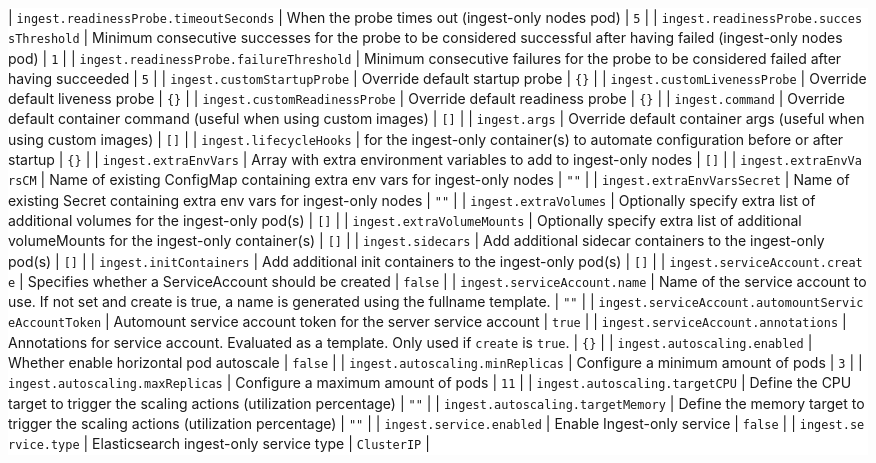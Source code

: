 | `ingest.readinessProbe.timeoutSeconds`               | When the probe times out (ingest-only nodes pod)                                                                                 | `5`                          |
| `ingest.readinessProbe.successThreshold`             | Minimum consecutive successes for the probe to be considered successful after having failed (ingest-only nodes pod)              | `1`                          |
| `ingest.readinessProbe.failureThreshold`             | Minimum consecutive failures for the probe to be considered failed after having succeeded                                        | `5`                          |
| `ingest.customStartupProbe`                          | Override default startup probe                                                                                                   | `{}`                         |
| `ingest.customLivenessProbe`                         | Override default liveness probe                                                                                                  | `{}`                         |
| `ingest.customReadinessProbe`                        | Override default readiness probe                                                                                                 | `{}`                         |
| `ingest.command`                                     | Override default container command (useful when using custom images)                                                             | `[]`                         |
| `ingest.args`                                        | Override default container args (useful when using custom images)                                                                | `[]`                         |
| `ingest.lifecycleHooks`                              | for the ingest-only container(s) to automate configuration before or after startup                                               | `{}`                         |
| `ingest.extraEnvVars`                                | Array with extra environment variables to add to ingest-only nodes                                                               | `[]`                         |
| `ingest.extraEnvVarsCM`                              | Name of existing ConfigMap containing extra env vars for ingest-only nodes                                                       | `""`                         |
| `ingest.extraEnvVarsSecret`                          | Name of existing Secret containing extra env vars for ingest-only nodes                                                          | `""`                         |
| `ingest.extraVolumes`                                | Optionally specify extra list of additional volumes for the ingest-only pod(s)                                                   | `[]`                         |
| `ingest.extraVolumeMounts`                           | Optionally specify extra list of additional volumeMounts for the ingest-only container(s)                                        | `[]`                         |
| `ingest.sidecars`                                    | Add additional sidecar containers to the ingest-only pod(s)                                                                      | `[]`                         |
| `ingest.initContainers`                              | Add additional init containers to the ingest-only pod(s)                                                                         | `[]`                         |
| `ingest.serviceAccount.create`                       | Specifies whether a ServiceAccount should be created                                                                             | `false`                      |
| `ingest.serviceAccount.name`                         | Name of the service account to use. If not set and create is true, a name is generated using the fullname template.              | `""`                         |
| `ingest.serviceAccount.automountServiceAccountToken` | Automount service account token for the server service account                                                                   | `true`                       |
| `ingest.serviceAccount.annotations`                  | Annotations for service account. Evaluated as a template. Only used if `create` is `true`.                                       | `{}`                         |
| `ingest.autoscaling.enabled`                         | Whether enable horizontal pod autoscale                                                                                          | `false`                      |
| `ingest.autoscaling.minReplicas`                     | Configure a minimum amount of pods                                                                                               | `3`                          |
| `ingest.autoscaling.maxReplicas`                     | Configure a maximum amount of pods                                                                                               | `11`                         |
| `ingest.autoscaling.targetCPU`                       | Define the CPU target to trigger the scaling actions (utilization percentage)                                                    | `""`                         |
| `ingest.autoscaling.targetMemory`                    | Define the memory target to trigger the scaling actions (utilization percentage)                                                 | `""`                         |
| `ingest.service.enabled`                             | Enable Ingest-only service                                                                                                       | `false`                      |
| `ingest.service.type`                                | Elasticsearch ingest-only service type                                                                                           | `ClusterIP`                  |